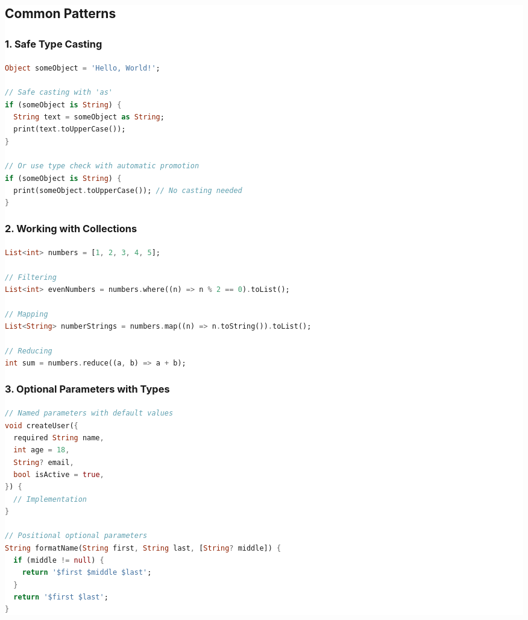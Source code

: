## Common Patterns

### 1. Safe Type Casting
```dart
Object someObject = 'Hello, World!';

// Safe casting with 'as'
if (someObject is String) {
  String text = someObject as String;
  print(text.toUpperCase());
}

// Or use type check with automatic promotion
if (someObject is String) {
  print(someObject.toUpperCase()); // No casting needed
}
```

### 2. Working with Collections
```dart
List<int> numbers = [1, 2, 3, 4, 5];

// Filtering
List<int> evenNumbers = numbers.where((n) => n % 2 == 0).toList();

// Mapping
List<String> numberStrings = numbers.map((n) => n.toString()).toList();

// Reducing
int sum = numbers.reduce((a, b) => a + b);
```

### 3. Optional Parameters with Types
```dart
// Named parameters with default values
void createUser({
  required String name,
  int age = 18,
  String? email,
  bool isActive = true,
}) {
  // Implementation
}

// Positional optional parameters
String formatName(String first, String last, [String? middle]) {
  if (middle != null) {
    return '$first $middle $last';
  }
  return '$first $last';
}
```
